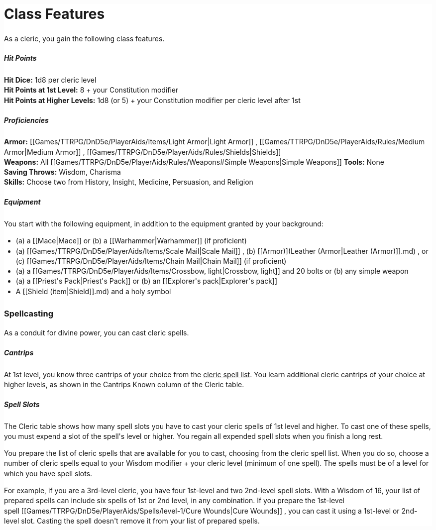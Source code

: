 # Class Features

As a cleric, you gain the following class features.

##### Hit Points

**Hit Dice:** 1d8 per cleric level  
**Hit Points at 1st Level:** 8 + your Constitution modifier  
**Hit Points at Higher Levels:** 1d8 (or 5) + your Constitution modifier per cleric level after 1st

##### Proficiencies

**Armor:** [[Games/TTRPG/DnD5e/PlayerAids/Items/Light Armor\|Light Armor]] , [[Games/TTRPG/DnD5e/PlayerAids/Rules/Medium Armor\|Medium Armor]] , [[Games/TTRPG/DnD5e/PlayerAids/Rules/Shields\|Shields]]   
**Weapons:** All [[Games/TTRPG/DnD5e/PlayerAids/Rules/Weapons#Simple Weapons\|Simple Weapons]]
**Tools:** None  
**Saving Throws:** Wisdom, Charisma  
**Skills:** Choose two from History, Insight, Medicine, Persuasion, and Religion

##### Equipment

You start with the following equipment, in addition to the equipment granted by your background:

- (a) a [[Mace\|Mace]] or (b) a [[Warhammer\|Warhammer]] (if proficient)
- (a) [[Games/TTRPG/DnD5e/PlayerAids/Items/Scale Mail\|Scale Mail]] , (b) [[Armor)](Leather (Armor\|Leather (Armor)]].md) , or (c) [[Games/TTRPG/DnD5e/PlayerAids/Items/Chain Mail\|Chain Mail]] (if proficient)
- (a) a [[Games/TTRPG/DnD5e/PlayerAids/Items/Crossbow, light\|Crossbow, light]]  and 20 bolts or (b) any simple weapon
- (a) a [[Priest's Pack\|Priest's Pack]] or (b) an [[Explorer's pack\|Explorer's pack]] 
- A [[Shield (item\|Shield]].md)  and a holy symbol

### Spellcasting

As a conduit for divine power, you can cast cleric spells.

##### Cantrips

At 1st level, you know three cantrips of your choice from the [cleric spell list](http://dnd5e.wikidot.com/spells:cleric). You learn additional cleric cantrips of your choice at higher levels, as shown in the Cantrips Known column of the Cleric table.

##### Spell Slots

The Cleric table shows how many spell slots you have to cast your cleric spells of 1st level and higher. To cast one of these spells, you must expend a slot of the spell's level or higher. You regain all expended spell slots when you finish a long rest.

You prepare the list of cleric spells that are available for you to cast, choosing from the cleric spell list. When you do so, choose a number of cleric spells equal to your Wisdom modifier + your cleric level (minimum of one spell). The spells must be of a level for which you have spell slots.

For example, if you are a 3rd-level cleric, you have four 1st-level and two 2nd-level spell slots. With a Wisdom of 16, your list of prepared spells can include six spells of 1st or 2nd level, in any combination. If you prepare the 1st-level spell [[Games/TTRPG/DnD5e/PlayerAids/Spells/level-1/Cure Wounds\|Cure Wounds]] , you can cast it using a 1st-level or 2nd-level slot. Casting the spell doesn't remove it from your list of prepared spells.
